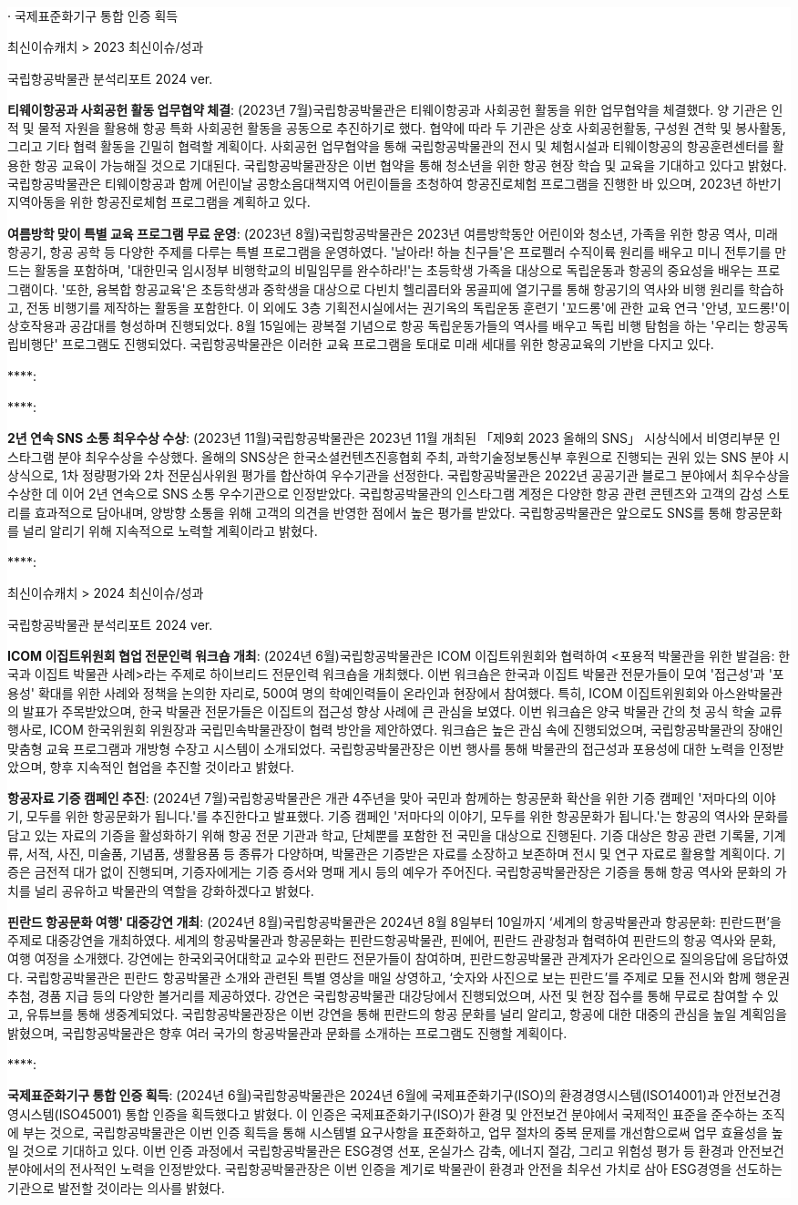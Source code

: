 · 국제표준화기구 통합 인증 획득

최신이슈캐치 > 2023 최신이슈/성과

국립항공박물관 분석리포트 2024 ver.

**티웨이항공과 사회공헌 활동 업무협약 체결**: (2023년 7월)국립항공박물관은 티웨이항공과 사회공헌 활동을 위한 업무협약을 체결했다. 양 기관은 인적 및 물적 자원을 활용해 항공 특화 사회공헌 활동을 공동으로 추진하기로 했다. 협약에 따라 두 기관은 상호 사회공헌활동, 구성원 견학 및 봉사활동, 그리고 기타 협력 활동을 긴밀히 협력할 계획이다. 사회공헌 업무협약을 통해 국립항공박물관의 전시 및 체험시설과 티웨이항공의 항공훈련센터를 활용한 항공 교육이 가능해질 것으로 기대된다. 국립항공박물관장은 이번 협약을 통해 청소년을 위한 항공 현장 학습 및 교육을 기대하고 있다고 밝혔다. 국립항공박물관은 티웨이항공과 함께 어린이날 공항소음대책지역 어린이들을 초청하여 항공진로체험 프로그램을 진행한 바 있으며, 2023년 하반기 지역아동을 위한 항공진로체험 프로그램을 계획하고 있다.

**여름방학 맞이 특별 교육 프로그램 무료 운영**: (2023년 8월)국립항공박물관은 2023년 여름방학동안 어린이와 청소년, 가족을 위한 항공 역사, 미래 항공기, 항공 공학 등 다양한 주제를 다루는 특별 프로그램을 운영하였다. '날아라! 하늘 친구들'은 프로펠러 수직이륙 원리를 배우고 미니 전투기를 만드는 활동을 포함하며, '대한민국 임시정부 비행학교의 비밀임무를 완수하라!'는 초등학생 가족을 대상으로 독립운동과 항공의 중요성을 배우는 프로그램이다. '또한, 융복합 항공교육'은 초등학생과 중학생을 대상으로 다빈치 헬리콥터와 몽골피에 열기구를 통해 항공기의 역사와 비행 원리를 학습하고, 전동 비행기를 제작하는 활동을 포함한다. 이 외에도 3층 기획전시실에서는 권기옥의 독립운동 훈련기 '꼬드롱'에 관한 교육 연극 '안녕, 꼬드롱!'이 상호작용과 공감대를 형성하며 진행되었다. 8월 15일에는 광복절 기념으로 항공 독립운동가들의 역사를 배우고 독립 비행 탐험을 하는 '우리는 항공독립비행단' 프로그램도 진행되었다. 국립항공박물관은 이러한 교육 프로그램을 토대로 미래 세대를 위한 항공교육의 기반을 다지고 있다.

****: 

****: 

**2년 연속 SNS 소통 최우수상 수상**: (2023년 11월)국립항공박물관은 2023년 11월 개최된 「제9회 2023 올해의 SNS」 시상식에서 비영리부문 인스타그램 분야 최우수상을 수상했다. 올해의 SNS상은 한국소셜컨텐츠진흥협회 주최, 과학기술정보통신부 후원으로 진행되는 권위 있는 SNS 분야 시상식으로, 1차 정량평가와 2차 전문심사위원 평가를 합산하여 우수기관을 선정한다. 국립항공박물관은 2022년 공공기관 블로그 분야에서 최우수상을 수상한 데 이어 2년 연속으로 SNS 소통 우수기관으로 인정받았다. 국립항공박물관의 인스타그램 계정은 다양한 항공 관련 콘텐츠와 고객의 감성 스토리를 효과적으로 담아내며, 양방향 소통을 위해 고객의 의견을 반영한 점에서 높은 평가를 받았다. 국립항공박물관은 앞으로도 SNS를 통해 항공문화를 널리 알리기 위해 지속적으로 노력할 계획이라고 밝혔다.

****: 

최신이슈캐치 > 2024 최신이슈/성과

국립항공박물관 분석리포트 2024 ver.

**ICOM 이집트위원회 협업 전문인력 워크숍 개최**: (2024년 6월)국립항공박물관은 ICOM 이집트위원회와 협력하여 <포용적 박물관을 위한 발걸음: 한국과 이집트 박물관 사례>라는 주제로 하이브리드 전문인력 워크숍을 개최했다. 이번 워크숍은 한국과 이집트 박물관 전문가들이 모여 '접근성'과 '포용성' 확대를 위한 사례와 정책을 논의한 자리로, 500여 명의 학예인력들이 온라인과 현장에서 참여했다. 특히, ICOM 이집트위원회와 아스완박물관의 발표가 주목받았으며, 한국 박물관 전문가들은 이집트의 접근성 향상 사례에 큰 관심을 보였다. 이번 워크숍은 양국 박물관 간의 첫 공식 학술 교류 행사로, ICOM 한국위원회 위원장과 국립민속박물관장이 협력 방안을 제안하였다. 워크숍은 높은 관심 속에 진행되었으며, 국립항공박물관의 장애인 맞춤형 교육 프로그램과 개방형 수장고 시스템이 소개되었다. 국립항공박물관장은 이번 행사를 통해 박물관의 접근성과 포용성에 대한 노력을 인정받았으며, 향후 지속적인 협업을 추진할 것이라고 밝혔다.

**항공자료 기증 캠페인 추진**: (2024년 7월)국립항공박물관은 개관 4주년을 맞아 국민과 함께하는 항공문화 확산을 위한 기증 캠페인 '저마다의 이야기, 모두를 위한 항공문화가 됩니다.'를 추진한다고 발표했다. 기증 캠페인 '저마다의 이야기, 모두를 위한 항공문화가 됩니다.'는 항공의 역사와 문화를 담고 있는 자료의 기증을 활성화하기 위해 항공 전문 기관과 학교, 단체뿐를 포함한 전 국민을 대상으로 진행된다. 기증 대상은 항공 관련 기록물, 기계류, 서적, 사진, 미술품, 기념품, 생활용품 등 종류가 다양하며, 박물관은 기증받은 자료를 소장하고 보존하며 전시 및 연구 자료로 활용할 계획이다. 기증은 금전적 대가 없이 진행되며, 기증자에게는 기증 증서와 명패 게시 등의 예우가 주어진다. 국립항공박물관장은 기증을 통해 항공 역사와 문화의 가치를 널리 공유하고 박물관의 역할을 강화하겠다고 밝혔다.

**핀란드 항공문화 여행' 대중강연 개최**: (2024년 8월)국립항공박물관은 2024년 8월 8일부터 10일까지 ‘세계의 항공박물관과 항공문화: 핀란드편’을 주제로 대중강연을 개최하였다. 세계의 항공박물관과 항공문화는 핀란드항공박물관, 핀에어, 핀란드 관광청과 협력하여 핀란드의 항공 역사와 문화, 여행 여정을 소개했다. 강연에는 한국외국어대학교 교수와 핀란드 전문가들이 참여하며, 핀란드항공박물관 관계자가 온라인으로 질의응답에 응답하였다. 국립항공박물관은 핀란드 항공박물관 소개와 관련된 특별 영상을 매일 상영하고, ‘숫자와 사진으로 보는 핀란드’를 주제로 모듈 전시와 함께 행운권 추첨, 경품 지급 등의 다양한 볼거리를 제공하였다. 강연은 국립항공박물관 대강당에서 진행되었으며, 사전 및 현장 접수를 통해 무료로 참여할 수 있고, 유튜브를 통해 생중계되었다. 국립항공박물관장은 이번 강연을 통해 핀란드의 항공 문화를 널리 알리고, 항공에 대한 대중의 관심을 높일 계획임을 밝혔으며, 국립항공박물관은 향후 여러 국가의 항공박물관과 문화를 소개하는 프로그램도 진행할 계획이다.

****: 

**국제표준화기구 통합 인증 획득**: (2024년 6월)국립항공박물관은 2024년 6월에 국제표준화기구(ISO)의 환경경영시스템(ISO14001)과 안전보건경영시스템(ISO45001) 통합 인증을 획득했다고 밝혔다. 이 인증은 국제표준화기구(ISO)가 환경 및 안전보건 분야에서 국제적인 표준을 준수하는 조직에 부는 것으로, 국립항공박물관은 이번 인증 획득을 통해 시스템별 요구사항을 표준화하고, 업무 절차의 중복 문제를 개선함으로써 업무 효율성을 높일 것으로 기대하고 있다. 이번 인증 과정에서 국립항공박물관은 ESG경영 선포, 온실가스 감축, 에너지 절감, 그리고 위험성 평가 등 환경과 안전보건 분야에서의 전사적인 노력을 인정받았다. 국립항공박물관장은 이번 인증을 계기로 박물관이 환경과 안전을 최우선 가치로 삼아 ESG경영을 선도하는 기관으로 발전할 것이라는 의사를 밝혔다.
